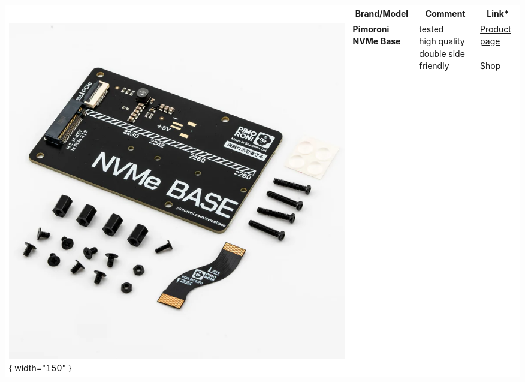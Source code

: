 |                                                                                                 | Brand/Model                      | Comment                                                                                 | Link*                                                                                                                  |
| ----------------------------------------------------------------------------------------------- | -------------------------------- | --------------------------------------------------------------------------------------- | ---------------------------------------------------------------------------------------------------------------------- |
| ![Pimoroni](../img/PimoroniNvme.jpg){ width="150" }                                             |  **Pimoroni NVMe Base**          | tested<br>high quality<br>double side friendly                                                                  | [Product page](https://shop.pimoroni.com/products/nvme-base?variant=41219587178579)<br><br>[Shop](https://botland.store/raspberry-pi-5-gpio-extensions-and-hat/24391-nvme-base-expansion-board-for-raspberry-pi-5-pimoroni-pim699-769894024881.html)|